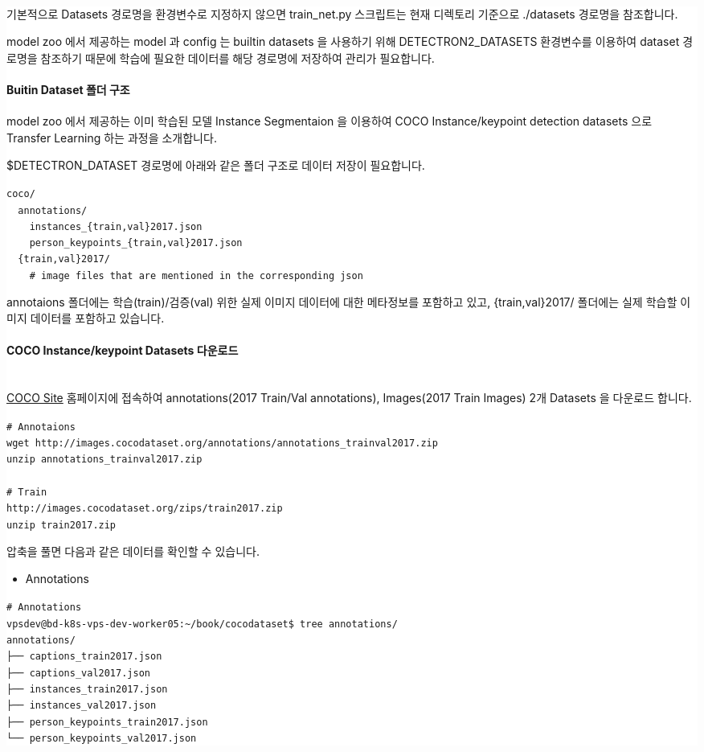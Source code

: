 기본적으로 Datasets 경로명을 환경변수로 지정하지 않으면 train\_net.py 스크립트는 현재 디렉토리 기준으로 ./datasets 경로명을 참조합니다.

model zoo 에서 제공하는 model 과 config 는 builtin datasets 을 사용하기 위해 DETECTRON2\_DATASETS 환경변수를 이용하여 dataset 경로명을 참조하기 때문에 학습에 필요한 데이터를 해당 경로명에 저장하여 관리가 필요합니다.

#### Buitin Dataset 폴더 구조

model zoo 에서 제공하는 이미 학습된 모델 Instance Segmentaion 을 이용하여 COCO Instance/keypoint detection datasets 으로 Transfer Learning 하는 과정을 소개합니다.

$DETECTRON\_DATASET 경로명에 아래와 같은 폴더 구조로 데이터 저장이 필요합니다.

```
coco/
  annotations/
    instances_{train,val}2017.json
    person_keypoints_{train,val}2017.json
  {train,val}2017/
    # image files that are mentioned in the corresponding json
```

annotaions 폴더에는 학습(train)/검증(val) 위한 실제 이미지 데이터에 대한 메타정보를 포함하고 있고, {train,val}2017/ 폴더에는 실제 학습할 이미지 데이터를 포함하고 있습니다.



#### COCO Instance/keypoint  Datasets 다운로드

\
[COCO Site](https://cocodataset.org/#download) 홈페이지에 접속하여 annotations(2017 Train/Val annotations), Images(2017 Train Images) 2개 Datasets 을 다운로드 합니다.

```
# Annotaions
wget http://images.cocodataset.org/annotations/annotations_trainval2017.zip
unzip annotations_trainval2017.zip

# Train
http://images.cocodataset.org/zips/train2017.zip
unzip train2017.zip
```

압축을 풀면 다음과 같은 데이터를 확인할 수 있습니다.

* &#x20;Annotations

```
# Annotations
vpsdev@bd-k8s-vps-dev-worker05:~/book/cocodataset$ tree annotations/
annotations/
├── captions_train2017.json
├── captions_val2017.json
├── instances_train2017.json
├── instances_val2017.json
├── person_keypoints_train2017.json
└── person_keypoints_val2017.json
```
